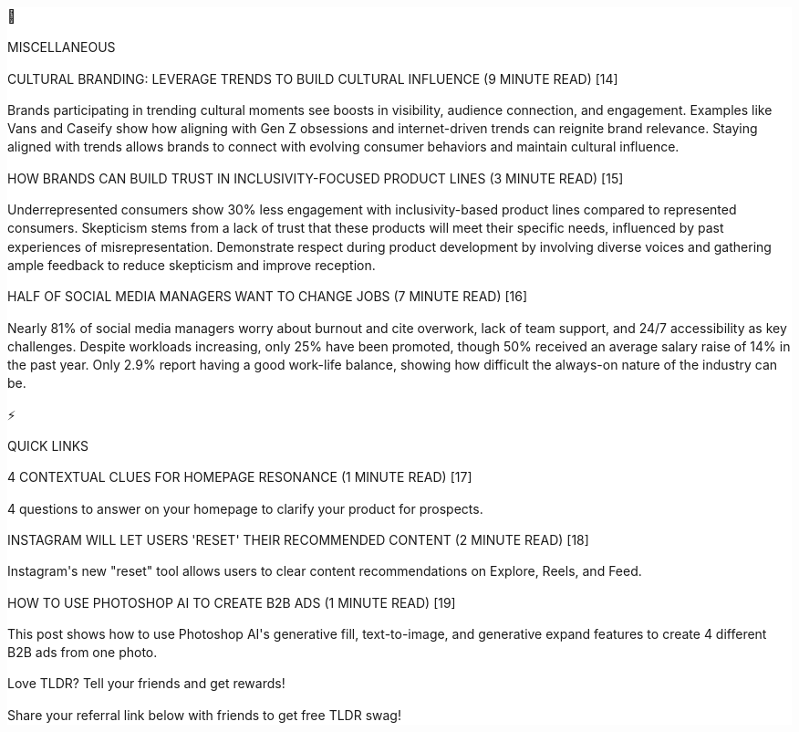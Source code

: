 🎁 

MISCELLANEOUS

 CULTURAL BRANDING: LEVERAGE TRENDS TO BUILD CULTURAL INFLUENCE (9
MINUTE READ) [14] 

 Brands participating in trending cultural moments see boosts in
visibility, audience connection, and engagement. Examples like Vans
and Caseify show how aligning with Gen Z obsessions and
internet-driven trends can reignite brand relevance. Staying aligned
with trends allows brands to connect with evolving consumer behaviors
and maintain cultural influence. 

 HOW BRANDS CAN BUILD TRUST IN INCLUSIVITY-FOCUSED PRODUCT LINES (3
MINUTE READ) [15] 

 Underrepresented consumers show 30% less engagement with
inclusivity-based product lines compared to represented consumers.
Skepticism stems from a lack of trust that these products will meet
their specific needs, influenced by past experiences of
misrepresentation. Demonstrate respect during product development by
involving diverse voices and gathering ample feedback to reduce
skepticism and improve reception. 

 HALF OF SOCIAL MEDIA MANAGERS WANT TO CHANGE JOBS (7 MINUTE READ)
[16] 

 Nearly 81% of social media managers worry about burnout and cite
overwork, lack of team support, and 24/7 accessibility as key
challenges. Despite workloads increasing, only 25% have been promoted,
though 50% received an average salary raise of 14% in the past year.
Only 2.9% report having a good work-life balance, showing how
difficult the always-on nature of the industry can be. 

⚡ 

QUICK LINKS

 4 CONTEXTUAL CLUES FOR HOMEPAGE RESONANCE (1 MINUTE READ) [17] 

 4 questions to answer on your homepage to clarify your product for
prospects. 

 INSTAGRAM WILL LET USERS 'RESET' THEIR RECOMMENDED CONTENT (2 MINUTE
READ) [18] 

 Instagram's new "reset" tool allows users to clear content
recommendations on Explore, Reels, and Feed. 

 HOW TO USE PHOTOSHOP AI TO CREATE B2B ADS (1 MINUTE READ) [19] 

 This post shows how to use Photoshop AI's generative fill,
text-to-image, and generative expand features to create 4 different
B2B ads from one photo. 

Love TLDR? Tell your friends and get rewards!

 Share your referral link below with friends to get free TLDR swag! 
